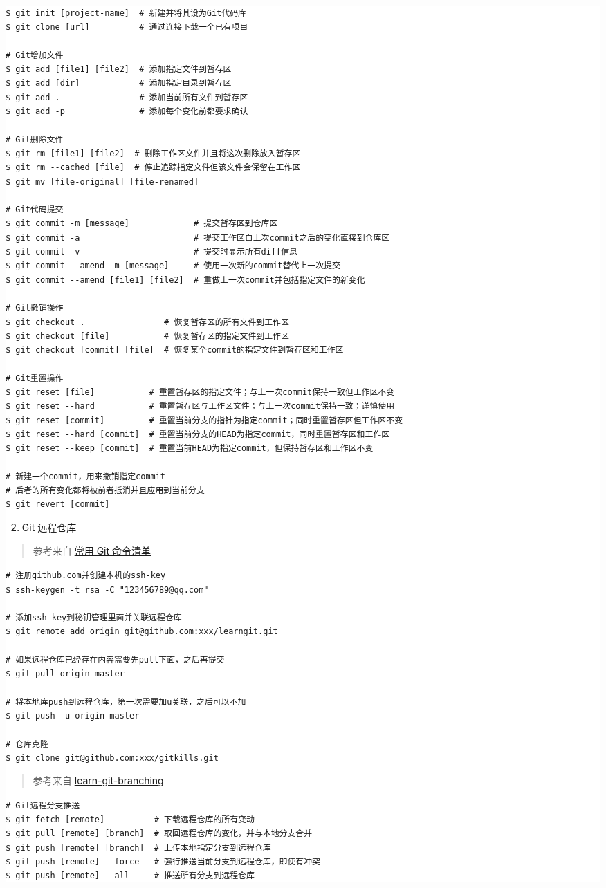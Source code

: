 ```
$ git init [project-name]  # 新建并将其设为Git代码库
$ git clone [url]          # 通过连接下载一个已有项目

# Git增加文件
$ git add [file1] [file2]  # 添加指定文件到暂存区
$ git add [dir]            # 添加指定目录到暂存区
$ git add .                # 添加当前所有文件到暂存区
$ git add -p               # 添加每个变化前都要求确认

# Git删除文件
$ git rm [file1] [file2]  # 删除工作区文件并且将这次删除放入暂存区
$ git rm --cached [file]  # 停止追踪指定文件但该文件会保留在工作区
$ git mv [file-original] [file-renamed]

# Git代码提交
$ git commit -m [message]             # 提交暂存区到仓库区
$ git commit -a                       # 提交工作区自上次commit之后的变化直接到仓库区
$ git commit -v                       # 提交时显示所有diff信息
$ git commit --amend -m [message]     # 使用一次新的commit替代上一次提交
$ git commit --amend [file1] [file2]  # 重做上一次commit并包括指定文件的新变化

# Git撤销操作
$ git checkout .                # 恢复暂存区的所有文件到工作区
$ git checkout [file]           # 恢复暂存区的指定文件到工作区
$ git checkout [commit] [file]  # 恢复某个commit的指定文件到暂存区和工作区

# Git重置操作
$ git reset [file]           # 重置暂存区的指定文件；与上一次commit保持一致但工作区不变
$ git reset --hard           # 重置暂存区与工作区文件；与上一次commit保持一致；谨慎使用
$ git reset [commit]         # 重置当前分支的指针为指定commit；同时重置暂存区但工作区不变
$ git reset --hard [commit]  # 重置当前分支的HEAD为指定commit，同时重置暂存区和工作区
$ git reset --keep [commit]  # 重置当前HEAD为指定commit，但保持暂存区和工作区不变

# 新建一个commit，用来撤销指定commit
# 后者的所有变化都将被前者抵消并且应用到当前分支
$ git revert [commit]
```
2. Git 远程仓库
> 参考来自 [常用 Git 命令清单](https://www.ruanyifeng.com/blog/2015/12/git-cheat-sheet.html)
```
# 注册github.com并创建本机的ssh-key
$ ssh-keygen -t rsa -C "123456789@qq.com"

# 添加ssh-key到秘钥管理里面并关联远程仓库
$ git remote add origin git@github.com:xxx/learngit.git

# 如果远程仓库已经存在内容需要先pull下面，之后再提交
$ git pull origin master

# 将本地库push到远程仓库，第一次需要加u关联，之后可以不加
$ git push -u origin master

# 仓库克隆
$ git clone git@github.com:xxx/gitkills.git
```
> 参考来自 [learn-git-branching](https://oschina.gitee.io/learn-git-branching/)
```
# Git远程分支推送
$ git fetch [remote]          # 下载远程仓库的所有变动
$ git pull [remote] [branch]  # 取回远程仓库的变化，并与本地分支合并
$ git push [remote] [branch]  # 上传本地指定分支到远程仓库
$ git push [remote] --force   # 强行推送当前分支到远程仓库，即使有冲突
$ git push [remote] --all     # 推送所有分支到远程仓库

```